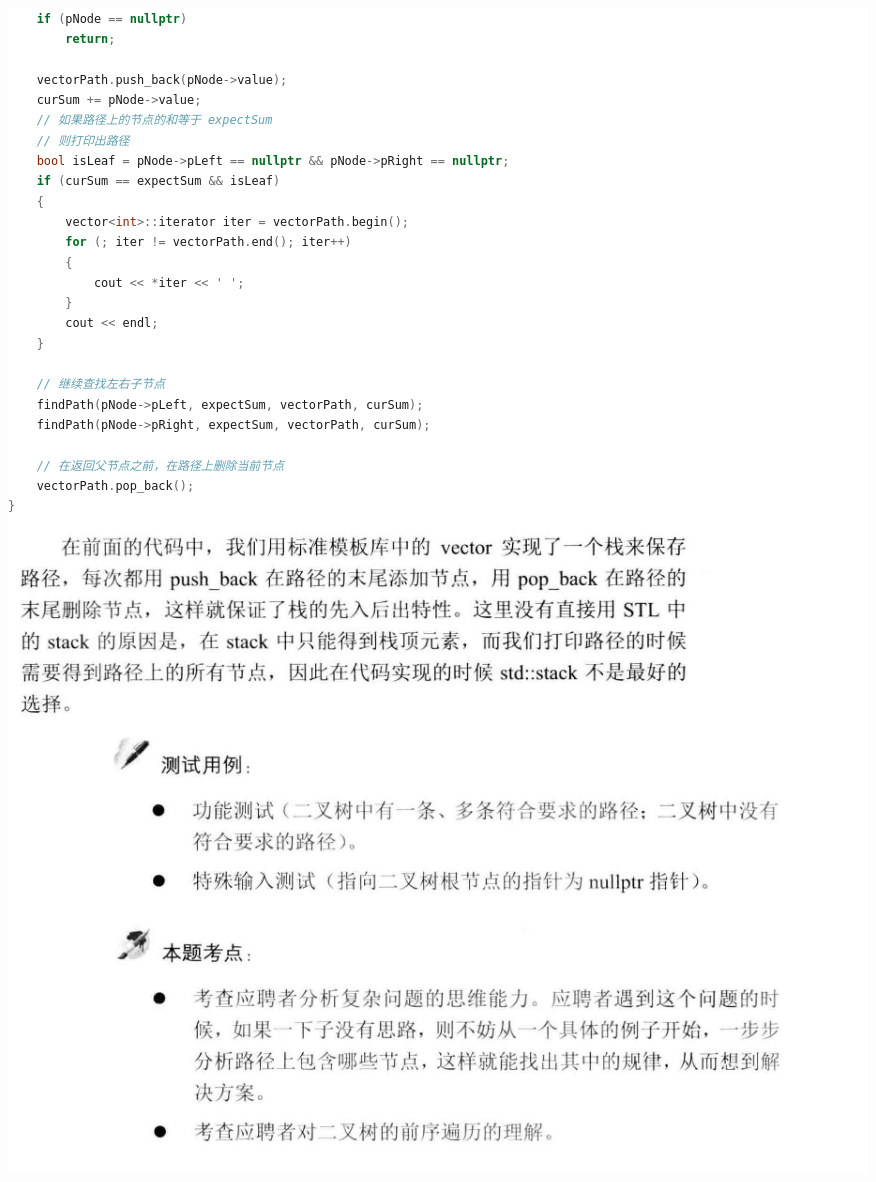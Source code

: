 ```c++
    if (pNode == nullptr)
        return;

    vectorPath.push_back(pNode->value);
    curSum += pNode->value;
    // 如果路径上的节点的和等于 expectSum
    // 则打印出路径
    bool isLeaf = pNode->pLeft == nullptr && pNode->pRight == nullptr;
    if (curSum == expectSum && isLeaf)
    {
        vector<int>::iterator iter = vectorPath.begin();
        for (; iter != vectorPath.end(); iter++)
        {
            cout << *iter << ' ';
        }
        cout << endl;
    }

    // 继续查找左右子节点
    findPath(pNode->pLeft, expectSum, vectorPath, curSum);
    findPath(pNode->pRight, expectSum, vectorPath, curSum);

    // 在返回父节点之前，在路径上删除当前节点
    vectorPath.pop_back();
}
```

<img src="../../images/QQ截图20200819170827.png">

<img src="../../images/QQ截图20200819170845.png">

